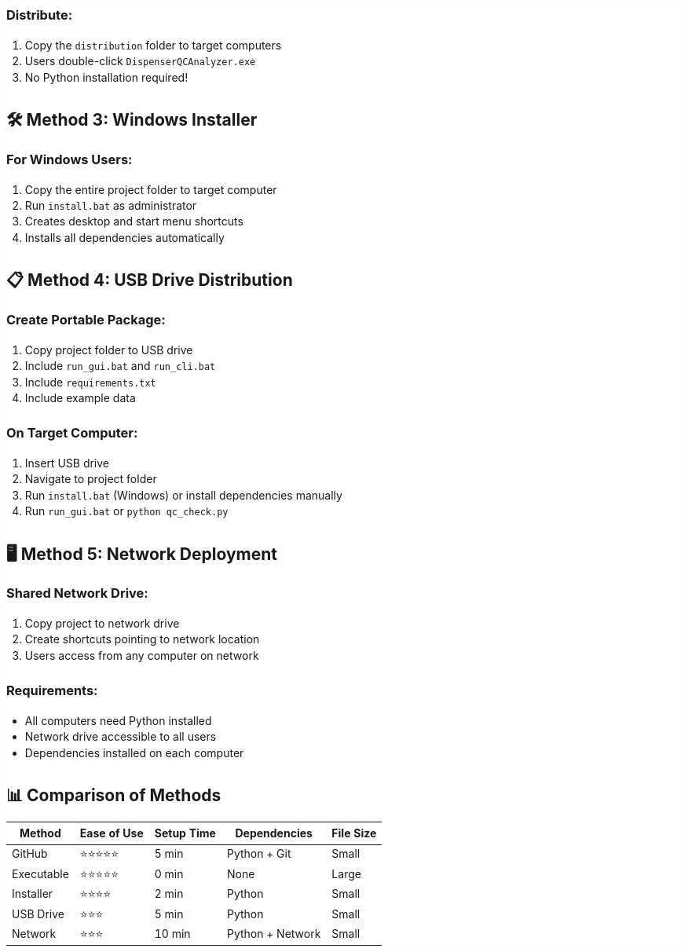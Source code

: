 ### **Distribute:**
1. Copy the `distribution` folder to target computers
2. Users double-click `DispenserQCAnalyzer.exe`
3. No Python installation required!

## 🛠️ Method 3: Windows Installer

### **For Windows Users:**
1. Copy the entire project folder to target computer
2. Run `install.bat` as administrator
3. Creates desktop and start menu shortcuts
4. Installs all dependencies automatically

## 📋 Method 4: USB Drive Distribution

### **Create Portable Package:**
1. Copy project folder to USB drive
2. Include `run_gui.bat` and `run_cli.bat`
3. Include `requirements.txt`
4. Include example data

### **On Target Computer:**
1. Insert USB drive
2. Navigate to project folder
3. Run `install.bat` (Windows) or install dependencies manually
4. Run `run_gui.bat` or `python qc_check.py`

## 🖥️ Method 5: Network Deployment

### **Shared Network Drive:**
1. Copy project to network drive
2. Create shortcuts pointing to network location
3. Users access from any computer on network

### **Requirements:**
- All computers need Python installed
- Network drive accessible to all users
- Dependencies installed on each computer

## 📊 Comparison of Methods

| Method | Ease of Use | Setup Time | Dependencies | File Size |
|--------|-------------|------------|--------------|-----------|
| GitHub | ⭐⭐⭐⭐⭐ | 5 min | Python + Git | Small |
| Executable | ⭐⭐⭐⭐⭐ | 0 min | None | Large |
| Installer | ⭐⭐⭐⭐ | 2 min | Python | Small |
| USB Drive | ⭐⭐⭐ | 5 min | Python | Small |
| Network | ⭐⭐⭐ | 10 min | Python + Network | Small |
